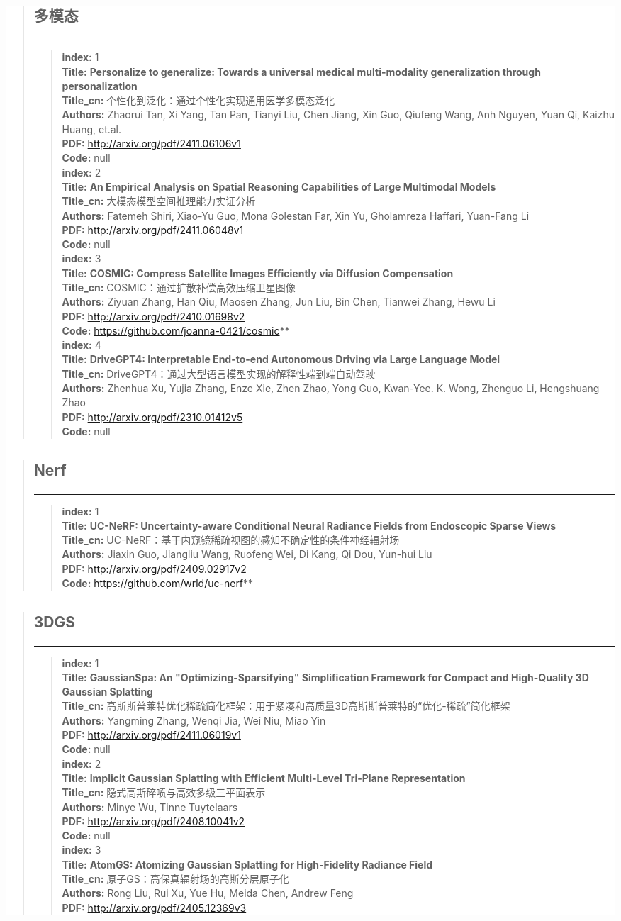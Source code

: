 >## **多模态**
>---
>>**index:** 1<br />
**Title:** **Personalize to generalize: Towards a universal medical multi-modality   generalization through personalization**<br />
**Title_cn:** 个性化到泛化：通过个性化实现通用医学多模态泛化<br />
**Authors:** Zhaorui Tan, Xi Yang, Tan Pan, Tianyi Liu, Chen Jiang, Xin Guo, Qiufeng Wang, Anh Nguyen, Yuan Qi, Kaizhu Huang, et.al.<br />
**PDF:** <http://arxiv.org/pdf/2411.06106v1><br />
**Code:** null<br />
>>**index:** 2<br />
**Title:** **An Empirical Analysis on Spatial Reasoning Capabilities of Large   Multimodal Models**<br />
**Title_cn:** 大模态模型空间推理能力实证分析<br />
**Authors:** Fatemeh Shiri, Xiao-Yu Guo, Mona Golestan Far, Xin Yu, Gholamreza Haffari, Yuan-Fang Li<br />
**PDF:** <http://arxiv.org/pdf/2411.06048v1><br />
**Code:** null<br />
>>**index:** 3<br />
**Title:** **COSMIC: Compress Satellite Images Efficiently via Diffusion Compensation**<br />
**Title_cn:** COSMIC：通过扩散补偿高效压缩卫星图像<br />
**Authors:** Ziyuan Zhang, Han Qiu, Maosen Zhang, Jun Liu, Bin Chen, Tianwei Zhang, Hewu Li<br />
**PDF:** <http://arxiv.org/pdf/2410.01698v2><br />
**Code:** <https://github.com/joanna-0421/cosmic>**<br />
>>**index:** 4<br />
**Title:** **DriveGPT4: Interpretable End-to-end Autonomous Driving via Large   Language Model**<br />
**Title_cn:** DriveGPT4：通过大型语言模型实现的解释性端到端自动驾驶<br />
**Authors:** Zhenhua Xu, Yujia Zhang, Enze Xie, Zhen Zhao, Yong Guo, Kwan-Yee. K. Wong, Zhenguo Li, Hengshuang Zhao<br />
**PDF:** <http://arxiv.org/pdf/2310.01412v5><br />
**Code:** null<br />

>## **Nerf**
>---
>>**index:** 1<br />
**Title:** **UC-NeRF: Uncertainty-aware Conditional Neural Radiance Fields from   Endoscopic Sparse Views**<br />
**Title_cn:** UC-NeRF：基于内窥镜稀疏视图的感知不确定性的条件神经辐射场<br />
**Authors:** Jiaxin Guo, Jiangliu Wang, Ruofeng Wei, Di Kang, Qi Dou, Yun-hui Liu<br />
**PDF:** <http://arxiv.org/pdf/2409.02917v2><br />
**Code:** <https://github.com/wrld/uc-nerf>**<br />

>## **3DGS**
>---
>>**index:** 1<br />
**Title:** **GaussianSpa: An "Optimizing-Sparsifying" Simplification Framework for   Compact and High-Quality 3D Gaussian Splatting**<br />
**Title_cn:** 高斯斯普莱特优化稀疏简化框架：用于紧凑和高质量3D高斯斯普莱特的“优化-稀疏”简化框架<br />
**Authors:** Yangming Zhang, Wenqi Jia, Wei Niu, Miao Yin<br />
**PDF:** <http://arxiv.org/pdf/2411.06019v1><br />
**Code:** null<br />
>>**index:** 2<br />
**Title:** **Implicit Gaussian Splatting with Efficient Multi-Level Tri-Plane   Representation**<br />
**Title_cn:** 隐式高斯碎喷与高效多级三平面表示<br />
**Authors:** Minye Wu, Tinne Tuytelaars<br />
**PDF:** <http://arxiv.org/pdf/2408.10041v2><br />
**Code:** null<br />
>>**index:** 3<br />
**Title:** **AtomGS: Atomizing Gaussian Splatting for High-Fidelity Radiance Field**<br />
**Title_cn:** 原子GS：高保真辐射场的高斯分层原子化<br />
**Authors:** Rong Liu, Rui Xu, Yue Hu, Meida Chen, Andrew Feng<br />
**PDF:** <http://arxiv.org/pdf/2405.12369v3><br />